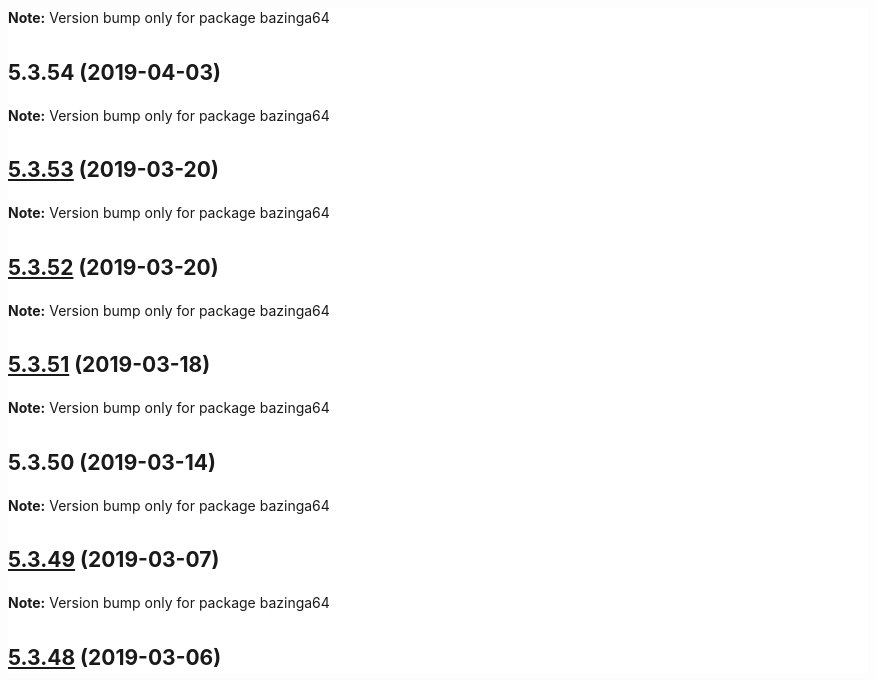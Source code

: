 **Note:** Version bump only for package bazinga64





## 5.3.54 (2019-04-03)

**Note:** Version bump only for package bazinga64





## [5.3.53](https://github.com/wireapp/wire-web-packages/tree/master/packages/bazinga64/compare/bazinga64@5.3.52...bazinga64@5.3.53) (2019-03-20)

**Note:** Version bump only for package bazinga64





## [5.3.52](https://github.com/wireapp/wire-web-packages/tree/master/packages/bazinga64/compare/bazinga64@5.3.51...bazinga64@5.3.52) (2019-03-20)

**Note:** Version bump only for package bazinga64





## [5.3.51](https://github.com/wireapp/wire-web-packages/tree/master/packages/bazinga64/compare/bazinga64@5.3.50...bazinga64@5.3.51) (2019-03-18)

**Note:** Version bump only for package bazinga64





## 5.3.50 (2019-03-14)

**Note:** Version bump only for package bazinga64





## [5.3.49](https://github.com/wireapp/wire-web-packages/tree/master/packages/bazinga64/compare/bazinga64@5.3.48...bazinga64@5.3.49) (2019-03-07)

**Note:** Version bump only for package bazinga64





## [5.3.48](https://github.com/wireapp/wire-web-packages/tree/master/packages/bazinga64/compare/bazinga64@5.3.47...bazinga64@5.3.48) (2019-03-06)
